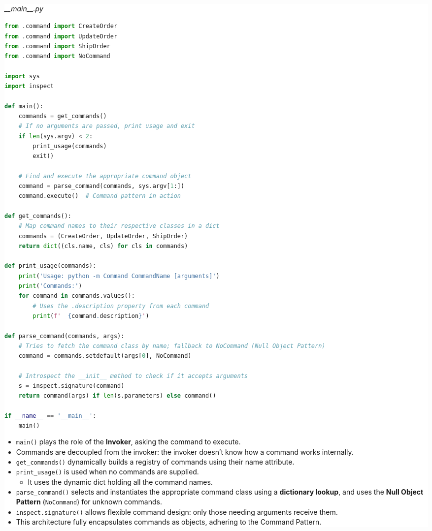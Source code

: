 *\_\_main__.py*
```python
from .command import CreateOrder
from .command import UpdateOrder
from .command import ShipOrder
from .command import NoCommand

import sys
import inspect

def main():
    commands = get_commands()
    # If no arguments are passed, print usage and exit
    if len(sys.argv) < 2:
        print_usage(commands)
        exit()

    # Find and execute the appropriate command object
    command = parse_command(commands, sys.argv[1:])
    command.execute()  # Command pattern in action

def get_commands():
    # Map command names to their respective classes in a dict
    commands = (CreateOrder, UpdateOrder, ShipOrder)
    return dict((cls.name, cls) for cls in commands)

def print_usage(commands):
    print('Usage: python -m Command CommandName [arguments]')
    print('Commands:')
    for command in commands.values():
        # Uses the .description property from each command
        print(f'  {command.description}')

def parse_command(commands, args):
    # Tries to fetch the command class by name; fallback to NoCommand (Null Object Pattern)
    command = commands.setdefault(args[0], NoCommand)

    # Introspect the __init__ method to check if it accepts arguments
    s = inspect.signature(command)
    return command(args) if len(s.parameters) else command()

if __name__ == '__main__':
    main()
```

- `main()` plays the role of the **Invoker**, asking the command to execute.
- Commands are decoupled from the invoker: the invoker doesn’t know how a command works internally.
- `get_commands()` dynamically builds a registry of commands using their name attribute.
- `print_usage()` is used when no commands are supplied.
	- It uses the dynamic dict holding all the command names.
- `parse_command()` selects and instantiates the appropriate command class using a **dictionary lookup**, and uses the **Null Object Pattern** (`NoCommand`) for unknown commands.
- `inspect.signature()` allows flexible command design: only those needing arguments receive them.
- This architecture fully encapsulates commands as objects, adhering to the Command Pattern.
